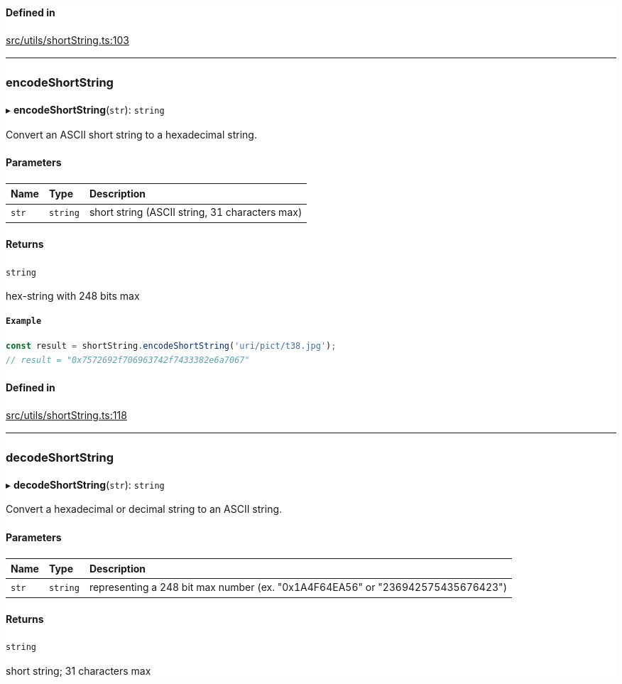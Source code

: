 #### Defined in

[src/utils/shortString.ts:103](https://github.com/starknet-io/starknet.js/blob/v6.23.1/src/utils/shortString.ts#L103)

---

### encodeShortString

▸ **encodeShortString**(`str`): `string`

Convert an ASCII short string to a hexadecimal string.

#### Parameters

| Name  | Type     | Description                                    |
| :---- | :------- | :--------------------------------------------- |
| `str` | `string` | short string (ASCII string, 31 characters max) |

#### Returns

`string`

hex-string with 248 bits max

**`Example`**

```typescript
const result = shortString.encodeShortString('uri/pict/t38.jpg');
// result = "0x7572692f706963742f7433382e6a7067"
```

#### Defined in

[src/utils/shortString.ts:118](https://github.com/starknet-io/starknet.js/blob/v6.23.1/src/utils/shortString.ts#L118)

---

### decodeShortString

▸ **decodeShortString**(`str`): `string`

Convert a hexadecimal or decimal string to an ASCII string.

#### Parameters

| Name  | Type     | Description                                                                    |
| :---- | :------- | :----------------------------------------------------------------------------- |
| `str` | `string` | representing a 248 bit max number (ex. "0x1A4F64EA56" or "236942575435676423") |

#### Returns

`string`

short string; 31 characters max
